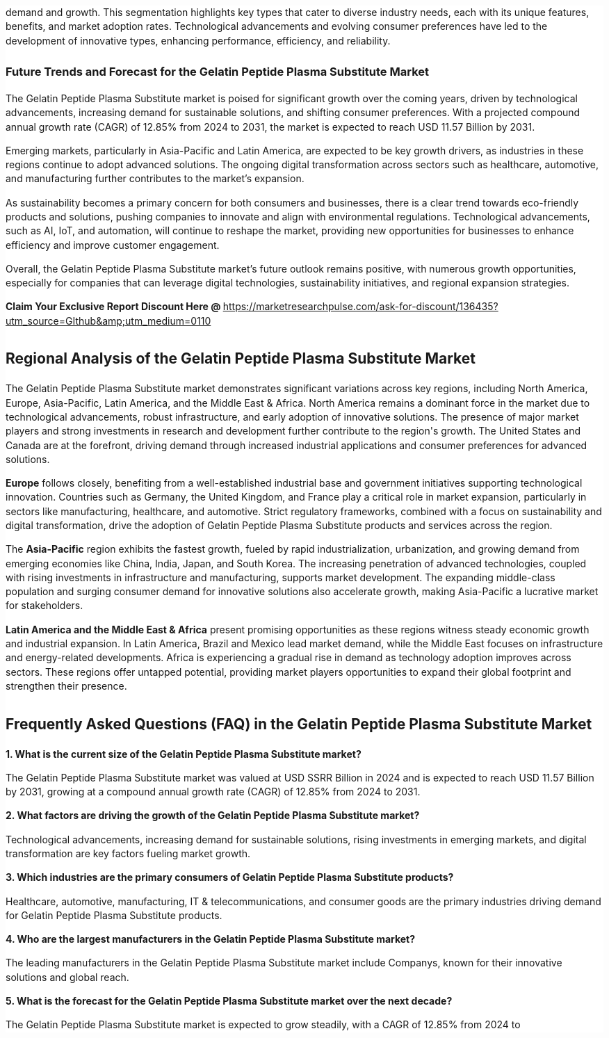demand and growth. This segmentation highlights key types that cater to diverse industry needs, each with its unique features, benefits, and market adoption rates. Technological advancements and evolving consumer preferences have led to the development of innovative types, enhancing performance, efficiency, and reliability.</p><h3>Future Trends and Forecast for the Gelatin Peptide Plasma Substitute Market</h3><p>The Gelatin Peptide Plasma Substitute market is poised for significant growth over the coming years, driven by technological advancements, increasing demand for sustainable solutions, and shifting consumer preferences. With a projected compound annual growth rate (CAGR) of 12.85% from 2024 to 2031, the market is expected to reach USD 11.57 Billion by 2031.</p><p>Emerging markets, particularly in Asia-Pacific and Latin America, are expected to be key growth drivers, as industries in these regions continue to adopt advanced solutions. The ongoing digital transformation across sectors such as healthcare, automotive, and manufacturing further contributes to the market&rsquo;s expansion.</p><p>As sustainability becomes a primary concern for both consumers and businesses, there is a clear trend towards eco-friendly products and solutions, pushing companies to innovate and align with environmental regulations. Technological advancements, such as AI, IoT, and automation, will continue to reshape the market, providing new opportunities for businesses to enhance efficiency and improve customer engagement.</p><p>Overall, the Gelatin Peptide Plasma Substitute market&rsquo;s future outlook remains positive, with numerous growth opportunities, especially for companies that can leverage digital technologies, sustainability initiatives, and regional expansion strategies.</p><p><strong>Claim Your Exclusive Report Discount Here @ </strong><a href="https://marketresearchpulse.com/ask-for-discount/136435?utm_source=GIthub&amp;utm_medium=0110">https://marketresearchpulse.com/ask-for-discount/136435?utm_source=GIthub&amp;utm_medium=0110</a></p><h2><strong>Regional Analysis of the Gelatin Peptide Plasma Substitute Market</strong></h2><p>The Gelatin Peptide Plasma Substitute market demonstrates significant variations across key regions, including North America, Europe, Asia-Pacific, Latin America, and the Middle East &amp; Africa. North America remains a dominant force in the market due to technological advancements, robust infrastructure, and early adoption of innovative solutions. The presence of major market players and strong investments in research and development further contribute to the region's growth. The United States and Canada are at the forefront, driving demand through increased industrial applications and consumer preferences for advanced solutions.</p><p><strong>Europe</strong> follows closely, benefiting from a well-established industrial base and government initiatives supporting technological innovation. Countries such as Germany, the United Kingdom, and France play a critical role in market expansion, particularly in sectors like manufacturing, healthcare, and automotive. Strict regulatory frameworks, combined with a focus on sustainability and digital transformation, drive the adoption of Gelatin Peptide Plasma Substitute products and services across the region.</p><p>The <strong>Asia-Pacific</strong> region exhibits the fastest growth, fueled by rapid industrialization, urbanization, and growing demand from emerging economies like China, India, Japan, and South Korea. The increasing penetration of advanced technologies, coupled with rising investments in infrastructure and manufacturing, supports market development. The expanding middle-class population and surging consumer demand for innovative solutions also accelerate growth, making Asia-Pacific a lucrative market for stakeholders.</p><p><strong>Latin America and the Middle East &amp; Africa</strong> present promising opportunities as these regions witness steady economic growth and industrial expansion. In Latin America, Brazil and Mexico lead market demand, while the Middle East focuses on infrastructure and energy-related developments. Africa is experiencing a gradual rise in demand as technology adoption improves across sectors. These regions offer untapped potential, providing market players opportunities to expand their global footprint and strengthen their presence.</p><h2><strong>Frequently Asked Questions (FAQ) in the Gelatin Peptide Plasma Substitute Market</strong></h2><p><strong>1. What is the current size of the Gelatin Peptide Plasma Substitute market?</strong></p><p>The Gelatin Peptide Plasma Substitute market was valued at USD SSRR Billion in 2024 and is expected to reach USD 11.57 Billion by 2031, growing at a compound annual growth rate (CAGR) of 12.85% from 2024 to 2031.</p><p><strong>2. What factors are driving the growth of the Gelatin Peptide Plasma Substitute market?</strong></p><p>Technological advancements, increasing demand for sustainable solutions, rising investments in emerging markets, and digital transformation are key factors fueling market growth.</p><p><strong>3. Which industries are the primary consumers of Gelatin Peptide Plasma Substitute products?</strong></p><p>Healthcare, automotive, manufacturing, IT &amp; telecommunications, and consumer goods are the primary industries driving demand for Gelatin Peptide Plasma Substitute products.</p><p><strong>4. Who are the largest manufacturers in the Gelatin Peptide Plasma Substitute market?</strong></p><p>The leading manufacturers in the Gelatin Peptide Plasma Substitute market include Companys, known for their innovative solutions and global reach.</p><p><strong>5. What is the forecast for the Gelatin Peptide Plasma Substitute market over the next decade?</strong></p><p>The Gelatin Peptide Plasma Substitute market is expected to grow steadily, with a CAGR of 12.85% from 2024 to
